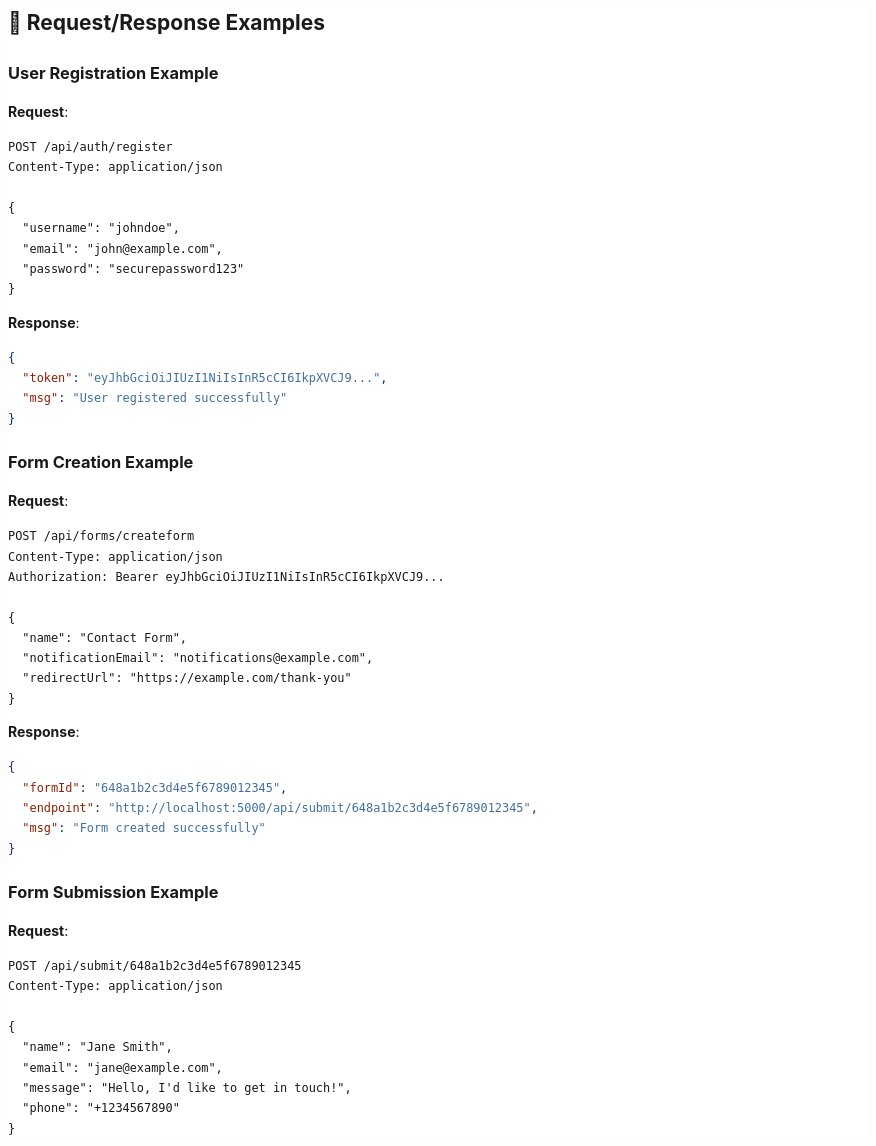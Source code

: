 
## 📝 Request/Response Examples

### User Registration Example

**Request**:
```http
POST /api/auth/register
Content-Type: application/json

{
  "username": "johndoe",
  "email": "john@example.com",
  "password": "securepassword123"
}
```

**Response**:
```json
{
  "token": "eyJhbGciOiJIUzI1NiIsInR5cCI6IkpXVCJ9...",
  "msg": "User registered successfully"
}
```

### Form Creation Example

**Request**:
```http
POST /api/forms/createform
Content-Type: application/json
Authorization: Bearer eyJhbGciOiJIUzI1NiIsInR5cCI6IkpXVCJ9...

{
  "name": "Contact Form",
  "notificationEmail": "notifications@example.com",
  "redirectUrl": "https://example.com/thank-you"
}
```

**Response**:
```json
{
  "formId": "648a1b2c3d4e5f6789012345",
  "endpoint": "http://localhost:5000/api/submit/648a1b2c3d4e5f6789012345",
  "msg": "Form created successfully"
}
```

### Form Submission Example

**Request**:
```http
POST /api/submit/648a1b2c3d4e5f6789012345
Content-Type: application/json

{
  "name": "Jane Smith",
  "email": "jane@example.com",
  "message": "Hello, I'd like to get in touch!",
  "phone": "+1234567890"
}
```
